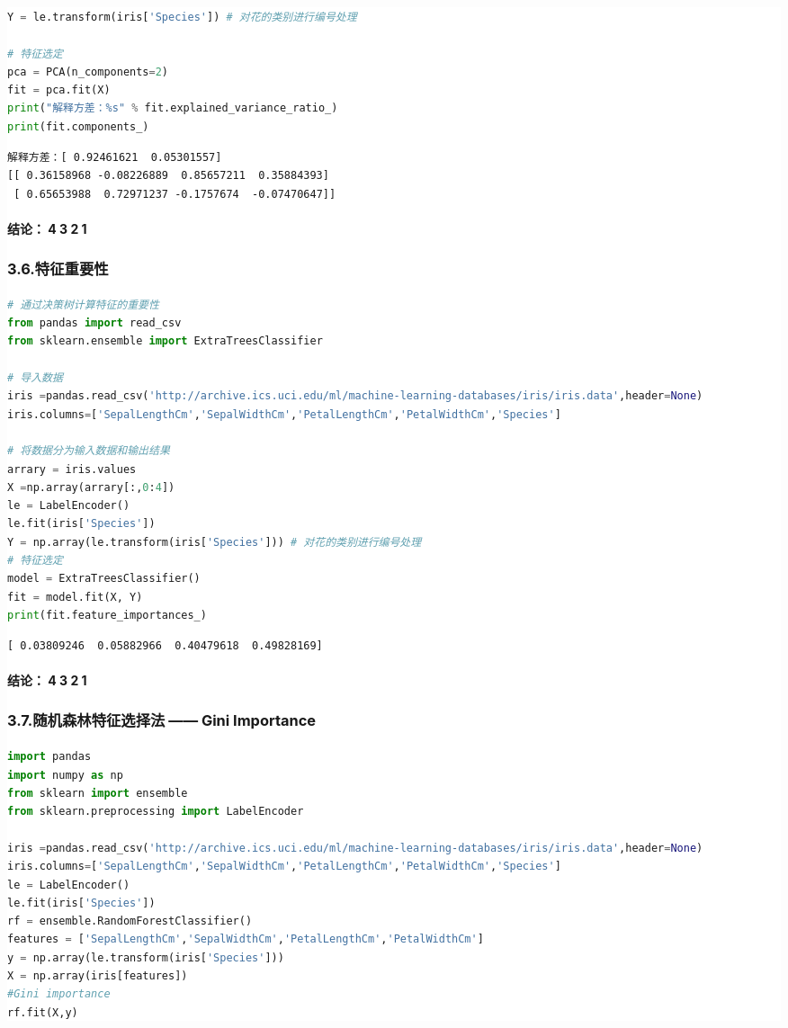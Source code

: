 ```python
Y = le.transform(iris['Species']) # 对花的类别进行编号处理

# 特征选定
pca = PCA(n_components=2)
fit = pca.fit(X)
print("解释方差：%s" % fit.explained_variance_ratio_)
print(fit.components_)

```

    解释方差：[ 0.92461621  0.05301557]
    [[ 0.36158968 -0.08226889  0.85657211  0.35884393]
     [ 0.65653988  0.72971237 -0.1757674  -0.07470647]]
    

#### 结论： 4 3 2 1

### 3.6.特征重要性


```python
# 通过决策树计算特征的重要性
from pandas import read_csv
from sklearn.ensemble import ExtraTreesClassifier

# 导入数据
iris =pandas.read_csv('http://archive.ics.uci.edu/ml/machine-learning-databases/iris/iris.data',header=None)
iris.columns=['SepalLengthCm','SepalWidthCm','PetalLengthCm','PetalWidthCm','Species'] 

# 将数据分为输入数据和输出结果
arrary = iris.values
X =np.array(arrary[:,0:4])
le = LabelEncoder()
le.fit(iris['Species'])   
Y = np.array(le.transform(iris['Species'])) # 对花的类别进行编号处理
# 特征选定
model = ExtraTreesClassifier()
fit = model.fit(X, Y)
print(fit.feature_importances_)
```

    [ 0.03809246  0.05882966  0.40479618  0.49828169]
    

#### 结论： 4 3 2 1

### 3.7.随机森林特征选择法 —— Gini Importance


```python
import pandas
import numpy as np
from sklearn import ensemble
from sklearn.preprocessing import LabelEncoder

iris =pandas.read_csv('http://archive.ics.uci.edu/ml/machine-learning-databases/iris/iris.data',header=None)
iris.columns=['SepalLengthCm','SepalWidthCm','PetalLengthCm','PetalWidthCm','Species']
le = LabelEncoder()
le.fit(iris['Species'])
rf = ensemble.RandomForestClassifier()
features = ['SepalLengthCm','SepalWidthCm','PetalLengthCm','PetalWidthCm']
y = np.array(le.transform(iris['Species']))
X = np.array(iris[features])
#Gini importance
rf.fit(X,y)
```